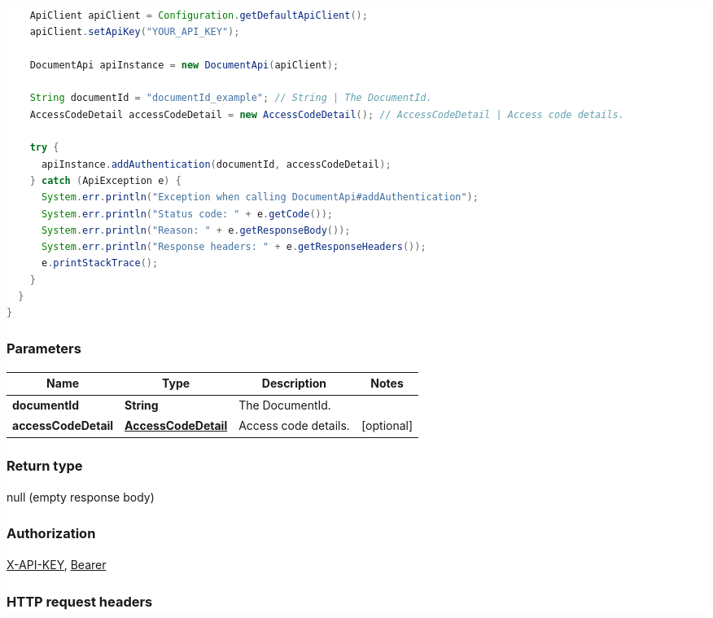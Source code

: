 ```java
    ApiClient apiClient = Configuration.getDefaultApiClient();
    apiClient.setApiKey("YOUR_API_KEY");

    DocumentApi apiInstance = new DocumentApi(apiClient);

    String documentId = "documentId_example"; // String | The DocumentId.
    AccessCodeDetail accessCodeDetail = new AccessCodeDetail(); // AccessCodeDetail | Access code details.
    
    try {
      apiInstance.addAuthentication(documentId, accessCodeDetail);
    } catch (ApiException e) {
      System.err.println("Exception when calling DocumentApi#addAuthentication");
      System.err.println("Status code: " + e.getCode());
      System.err.println("Reason: " + e.getResponseBody());
      System.err.println("Response headers: " + e.getResponseHeaders());
      e.printStackTrace();
    }
  }
}
```

### Parameters

| Name | Type | Description  | Notes |
|------------- | ------------- | ------------- | -------------|
| **documentId** | **String**| The DocumentId. | |
| **accessCodeDetail** | [**AccessCodeDetail**](AccessCodeDetail.md)| Access code details. | [optional] |

### Return type

null (empty response body)

### Authorization

[X-API-KEY](../README.md#X-API-KEY), [Bearer](../README.md#Bearer)

### HTTP request headers

